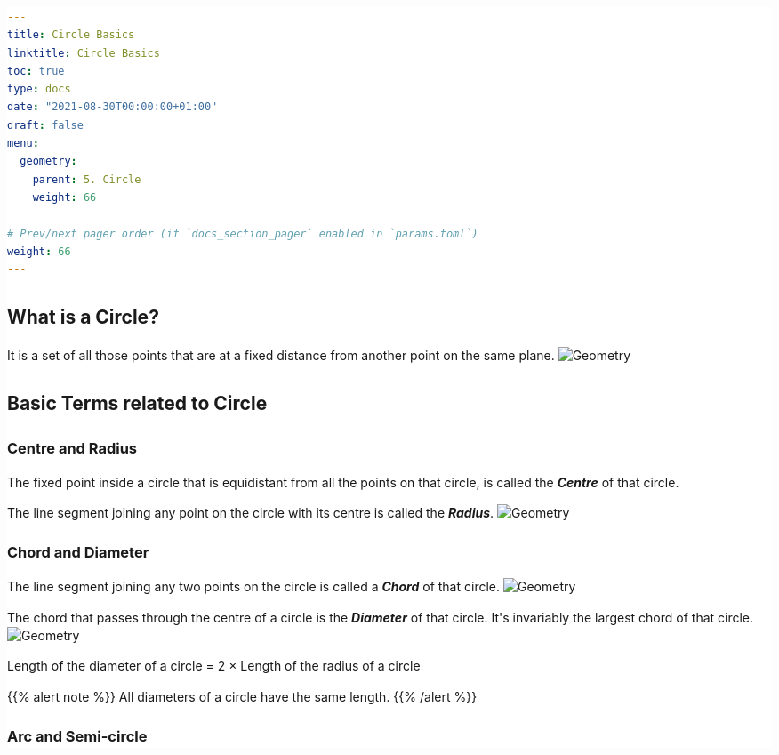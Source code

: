 ```yaml
---
title: Circle Basics
linktitle: Circle Basics
toc: true
type: docs
date: "2021-08-30T00:00:00+01:00"
draft: false
menu:
  geometry:
    parent: 5. Circle
    weight: 66

# Prev/next pager order (if `docs_section_pager` enabled in `params.toml`)
weight: 66
---
```


## What is a Circle?

It is a set of all those points that are at a fixed distance from another point on the same plane. 
<img src="../../../media/geometry/circle-1.png" alt="Geometry" style="width:63%;height:63%;">


## Basic Terms related to Circle

### Centre and Radius 

The fixed point inside a circle that is equidistant from all the points on that circle, is called the ***Centre*** of that circle. 

The line segment joining any point on the circle with its centre is called the ***Radius***. 
<img src="../../../media/geometry/circle-2.png" alt="Geometry" style="width:63%;height:63%;">

### Chord and Diameter

The line segment joining any two points on the circle is called a ***Chord*** of that circle. 
<img src="../../../media/geometry/circle-3.png" alt="Geometry" style="width:54%;height:54%;">

The chord that passes through the centre of a circle is the ***Diameter*** of that circle. It's invariably the largest chord of that circle. 
<img src="../../../media/geometry/circle-4.png" alt="Geometry" style="width:63%;height:63%;">

Length of the diameter of a circle = 2 × Length of the radius of a circle

{{% alert note %}}
All diameters of a circle have the same length. 
{{% /alert %}}

### Arc and Semi-circle
